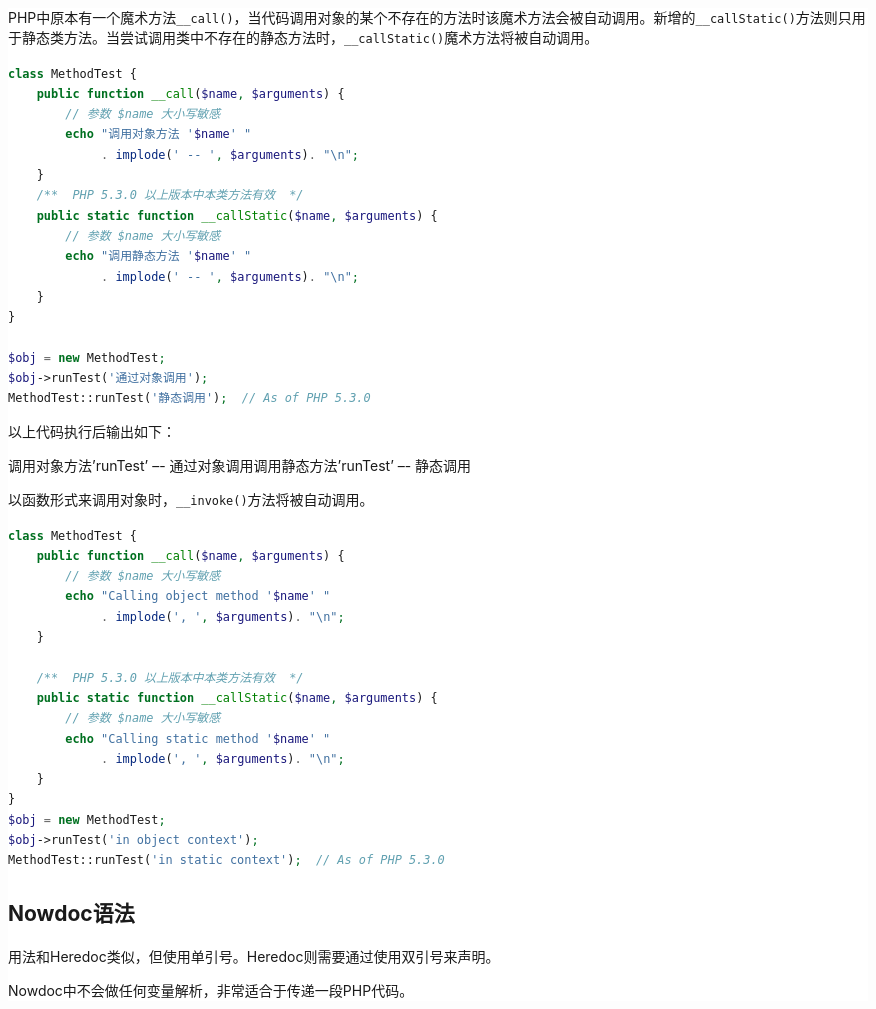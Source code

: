 PHP中原本有一个魔术方法`__call()`，当代码调用对象的某个不存在的方法时该魔术方法会被自动调用。新增的`__callStatic()`方法则只用于静态类方法。当尝试调用类中不存在的静态方法时，`__callStatic()`魔术方法将被自动调用。

```php
class MethodTest {    
    public function __call($name, $arguments) {    
        // 参数 $name 大小写敏感    
        echo "调用对象方法 '$name' "    
             . implode(' -- ', $arguments). "\n";    
    }    
    /**  PHP 5.3.0 以上版本中本类方法有效  */    
    public static function __callStatic($name, $arguments) {    
        // 参数 $name 大小写敏感    
        echo "调用静态方法 '$name' "    
             . implode(' -- ', $arguments). "\n";    
    }    
}    

$obj = new MethodTest;    
$obj->runTest('通过对象调用');    
MethodTest::runTest('静态调用');  // As of PHP 5.3.0
```

以上代码执行后输出如下：  

调用对象方法’runTest’ –- 通过对象调用调用静态方法’runTest’ –- 静态调用  

以函数形式来调用对象时，`__invoke()`方法将被自动调用。

```php
class MethodTest {    
    public function __call($name, $arguments) {    
        // 参数 $name 大小写敏感    
        echo "Calling object method '$name' "    
             . implode(', ', $arguments). "\n";    
    }    

    /**  PHP 5.3.0 以上版本中本类方法有效  */    
    public static function __callStatic($name, $arguments) {    
        // 参数 $name 大小写敏感    
        echo "Calling static method '$name' "    
             . implode(', ', $arguments). "\n";    
    }    
}    
$obj = new MethodTest;    
$obj->runTest('in object context');    
MethodTest::runTest('in static context');  // As of PHP 5.3.0  
```

## Nowdoc语法

用法和Heredoc类似，但使用单引号。Heredoc则需要通过使用双引号来声明。  

Nowdoc中不会做任何变量解析，非常适合于传递一段PHP代码。
